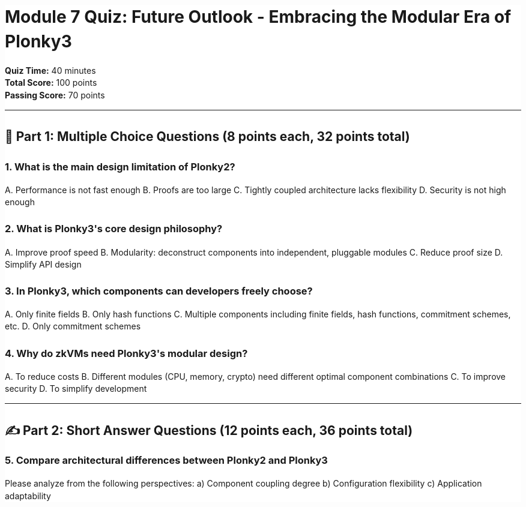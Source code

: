 # Module 7 Quiz: Future Outlook - Embracing the Modular Era of Plonky3

**Quiz Time:** 40 minutes  
**Total Score:** 100 points  
**Passing Score:** 70 points

---

## 📝 Part 1: Multiple Choice Questions (8 points each, 32 points total)

### 1. What is the main design limitation of Plonky2?
A. Performance is not fast enough
B. Proofs are too large
C. Tightly coupled architecture lacks flexibility
D. Security is not high enough

### 2. What is Plonky3's core design philosophy?
A. Improve proof speed
B. Modularity: deconstruct components into independent, pluggable modules
C. Reduce proof size
D. Simplify API design

### 3. In Plonky3, which components can developers freely choose?
A. Only finite fields
B. Only hash functions
C. Multiple components including finite fields, hash functions, commitment schemes, etc.
D. Only commitment schemes

### 4. Why do zkVMs need Plonky3's modular design?
A. To reduce costs
B. Different modules (CPU, memory, crypto) need different optimal component combinations
C. To improve security
D. To simplify development

---

## ✍️ Part 2: Short Answer Questions (12 points each, 36 points total)

### 5. Compare architectural differences between Plonky2 and Plonky3
Please analyze from the following perspectives:
a) Component coupling degree
b) Configuration flexibility
c) Application adaptability
